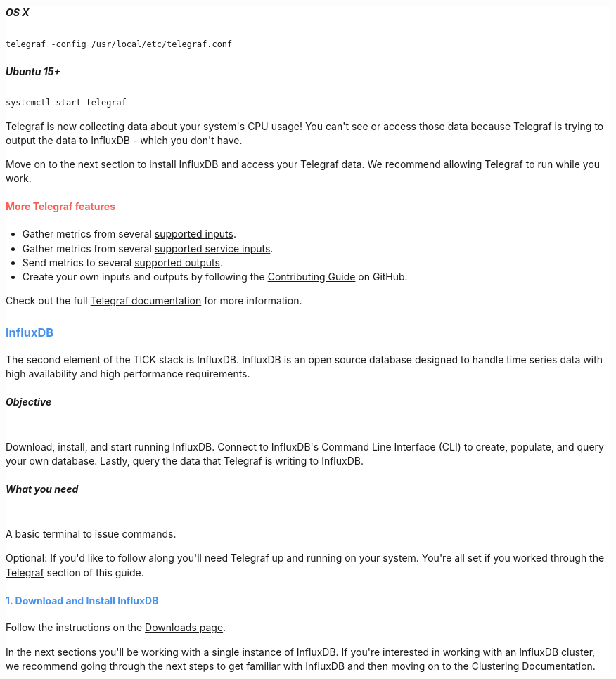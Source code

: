 ##### OS X
```
telegraf -config /usr/local/etc/telegraf.conf
```

##### Ubuntu 15+
```
systemctl start telegraf
```

Telegraf is now collecting data about your system's CPU usage!
You can't see or access those data because Telegraf is trying to output the data to InfluxDB - which you don't have.

Move on to the next section to install InfluxDB and access your Telegraf data.
We recommend allowing Telegraf to run while you work.

#### <font color="#F95F53">More Telegraf features</font>

* Gather metrics from several [supported inputs](/telegraf/v0.10/inputs/).
* Gather metrics from several [supported service inputs](/telegraf/v0.10/services/).
* Send metrics to several [supported outputs](/telegraf/v0.10/outputs/).
* Create your own inputs and outputs by following the [Contributing Guide](https://github.com/influxdata/telegraf/blob/master/CONTRIBUTING.md) on GitHub.

Check out the full [Telegraf documentation](/telegraf/v0.10/) for more information.

### <font id="influxdb-gs" color="#4591ED">**InfluxDB**</font>

The second element of the TICK stack is InfluxDB.
InfluxDB is an open source database designed to handle time series data with high availability and high performance requirements.

##### Objective
<br>
Download, install, and start running InfluxDB. Connect to InfluxDB's Command Line Interface (CLI) to create, populate, and query your own database. Lastly, query the data that Telegraf is writing to InfluxDB.

##### What you need
<br>
A basic terminal to issue commands.

Optional:
If you'd like to follow along you'll need Telegraf up and running on your system.
You're all set if you worked through the [Telegraf](/influxdb/v0.10/getting_started_tick/getting_started/#telegraf-gs) section of this guide.

#### <font color="#4591ED">1. Download and Install InfluxDB</font>

Follow the instructions on the [Downloads page](https://influxdata.com/downloads/#influxdb).

In the next sections you'll be working with a single instance of InfluxDB.
If you're interested in working with an InfluxDB cluster, we recommend going through the next steps to get familiar with InfluxDB and then moving on to the [Clustering Documentation](/influxdb/v0.10/guides/clustering/).
